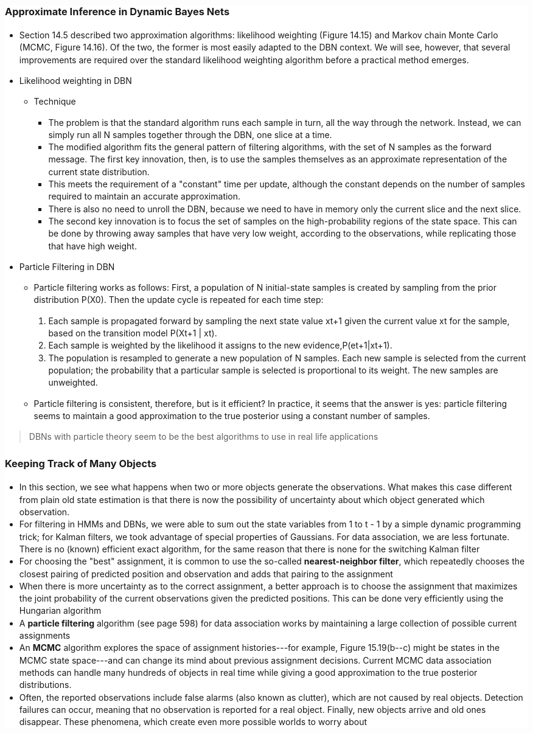 ### Approximate Inference in Dynamic Bayes Nets

-   Section 14.5 described two approximation algorithms: likelihood weighting (Figure 14.15) and Markov chain Monte Carlo (MCMC, Figure 14.16). Of the two, the former is most easily adapted to the DBN context. We will see, however, that several improvements are required over the standard likelihood weighting algorithm before a practical method emerges.

-   Likelihood weighting in DBN

    -   Technique

        -   The problem is that the standard algorithm runs each sample in turn, all the way through the network. Instead, we can simply run all N samples together through the DBN, one slice at a time.
        -   The modified algorithm fits the general pattern of filtering algorithms, with the set of N samples as the forward message. The first key innovation, then, is to use the samples themselves as an approximate representation of the current state distribution.
        -   This meets the requirement of a "constant" time per update, although the constant depends on the number of samples required to maintain an accurate approximation.
        -   There is also no need to unroll the DBN, because we need to have in memory only the current slice and the next slice.
        -   The second key innovation is to focus the set of samples on the high-probability regions of the state space. This can be done by throwing away samples that have very low weight, according to the observations, while replicating those that have high weight.

-   Particle Filtering in DBN

    -   Particle filtering works as follows: First, a population of N initial-state samples is created by sampling from the prior distribution P(X0). Then the update cycle is repeated for each time step:

        1.  Each sample is propagated forward by sampling the next state value xt+1 given the current value xt for the sample, based on the transition model P(Xt+1 \| xt).
        2.  Each sample is weighted by the likelihood it assigns to the new evidence,P(et+1\|xt+1).
        3.  The population is resampled to generate a new population of N samples. Each new sample is selected from the current population; the probability that a particular sample is selected is proportional to its weight. The new samples are unweighted.

    -   Particle filtering is consistent, therefore, but is it efficient? In practice, it seems that the answer is yes: particle filtering seems to maintain a good approximation to the true posterior using a constant number of samples.

> DBNs with particle theory seem to be the best algorithms to use in real life applications

### Keeping Track of Many Objects

-   In this section, we see what happens when two or more objects generate the observations. What makes this case different from plain old state estimation is that there is now the possibility of uncertainty about which object generated which observation.
-   For filtering in HMMs and DBNs, we were able to sum out the state variables from 1 to t - 1 by a simple dynamic programming trick; for Kalman filters, we took advantage of special properties of Gaussians. For data association, we are less fortunate. There is no (known) efficient exact algorithm, for the same reason that there is none for the switching Kalman filter
-   For choosing the "best" assignment, it is common to use the so-called **nearest-neighbor filter**, which repeatedly chooses the closest pairing of predicted position and observation and adds that pairing to the assignment
-   When there is more uncertainty as to the correct assignment, a better approach is to choose the assignment that maximizes the joint probability of the current observations given the predicted positions. This can be done very efficiently using the Hungarian algorithm
-   A **particle filtering** algorithm (see page 598) for data association works by maintaining a large collection of possible current assignments
-   An **MCMC** algorithm explores the space of assignment histories---for example, Figure 15.19(b--c) might be states in the MCMC state space---and can change its mind about previous assignment decisions. Current MCMC data association methods can handle many hundreds of objects in real time while giving a good approximation to the true posterior distributions.
-   Often, the reported observations include false alarms (also known as clutter), which are not caused by real objects. Detection failures can occur, meaning that no observation is reported for a real object. Finally, new objects arrive and old ones disappear. These phenomena, which create even more possible worlds to worry about
